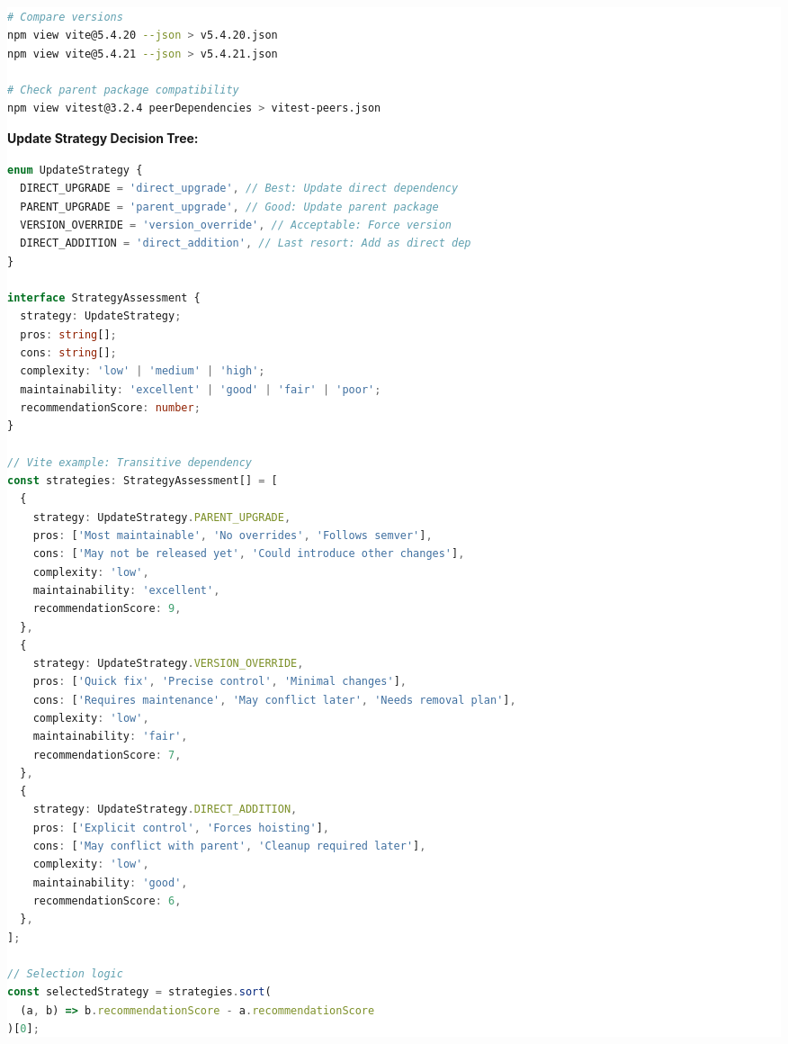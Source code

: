 ```bash
# Compare versions
npm view vite@5.4.20 --json > v5.4.20.json
npm view vite@5.4.21 --json > v5.4.21.json

# Check parent package compatibility
npm view vitest@3.2.4 peerDependencies > vitest-peers.json
```

**Update Strategy Decision Tree:**

```typescript
enum UpdateStrategy {
  DIRECT_UPGRADE = 'direct_upgrade', // Best: Update direct dependency
  PARENT_UPGRADE = 'parent_upgrade', // Good: Update parent package
  VERSION_OVERRIDE = 'version_override', // Acceptable: Force version
  DIRECT_ADDITION = 'direct_addition', // Last resort: Add as direct dep
}

interface StrategyAssessment {
  strategy: UpdateStrategy;
  pros: string[];
  cons: string[];
  complexity: 'low' | 'medium' | 'high';
  maintainability: 'excellent' | 'good' | 'fair' | 'poor';
  recommendationScore: number;
}

// Vite example: Transitive dependency
const strategies: StrategyAssessment[] = [
  {
    strategy: UpdateStrategy.PARENT_UPGRADE,
    pros: ['Most maintainable', 'No overrides', 'Follows semver'],
    cons: ['May not be released yet', 'Could introduce other changes'],
    complexity: 'low',
    maintainability: 'excellent',
    recommendationScore: 9,
  },
  {
    strategy: UpdateStrategy.VERSION_OVERRIDE,
    pros: ['Quick fix', 'Precise control', 'Minimal changes'],
    cons: ['Requires maintenance', 'May conflict later', 'Needs removal plan'],
    complexity: 'low',
    maintainability: 'fair',
    recommendationScore: 7,
  },
  {
    strategy: UpdateStrategy.DIRECT_ADDITION,
    pros: ['Explicit control', 'Forces hoisting'],
    cons: ['May conflict with parent', 'Cleanup required later'],
    complexity: 'low',
    maintainability: 'good',
    recommendationScore: 6,
  },
];

// Selection logic
const selectedStrategy = strategies.sort(
  (a, b) => b.recommendationScore - a.recommendationScore
)[0];
```
